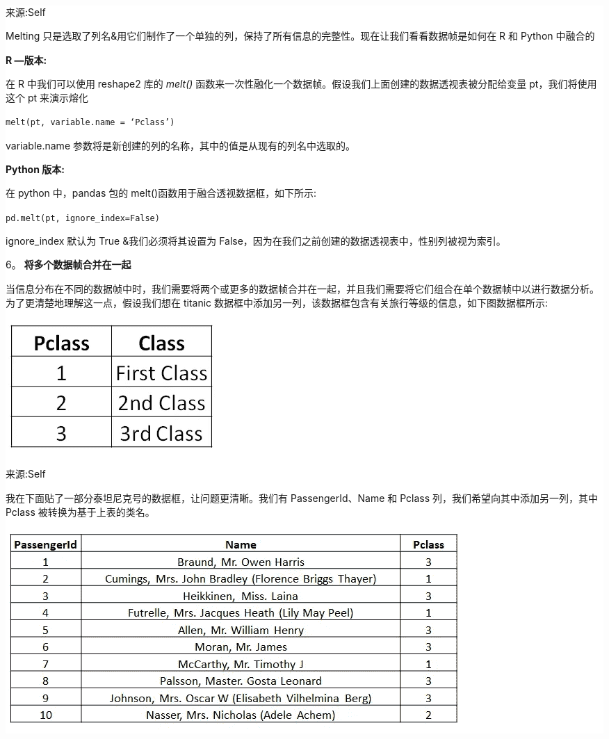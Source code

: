 来源:Self

Melting 只是选取了列名&用它们制作了一个单独的列，保持了所有信息的完整性。现在让我们看看数据帧是如何在 R 和 Python 中融合的

**R —版本:**

在 R 中我们可以使用 reshape2 库的 *melt()* 函数来一次性融化一个数据帧。假设我们上面创建的数据透视表被分配给变量 pt，我们将使用这个 pt 来演示熔化

```
melt(pt, variable.name = ‘Pclass’)
```

variable.name 参数将是新创建的列的名称，其中的值是从现有的列名中选取的。

**Python 版本:**

在 python 中，pandas 包的 melt()函数用于融合透视数据框，如下所示:

```
pd.melt(pt, ignore_index=False)
```

ignore_index 默认为 True &我们必须将其设置为 False，因为在我们之前创建的数据透视表中，性别列被视为索引。

6。 **将多个数据帧合并在一起**

当信息分布在不同的数据帧中时，我们需要将两个或更多的数据帧合并在一起，并且我们需要将它们组合在单个数据帧中以进行数据分析。为了更清楚地理解这一点，假设我们想在 titanic 数据框中添加另一列，该数据框包含有关旅行等级的信息，如下图数据框所示:

![](img/e1a3a06808f4efd8f900a9a8bafe0b58.png)

来源:Self

我在下面贴了一部分泰坦尼克号的数据框，让问题更清晰。我们有 PassengerId、Name 和 Pclass 列，我们希望向其中添加另一列，其中 Pclass 被转换为基于上表的类名。

![](img/ab03899ca351508077b0102acf1cd345.png)
